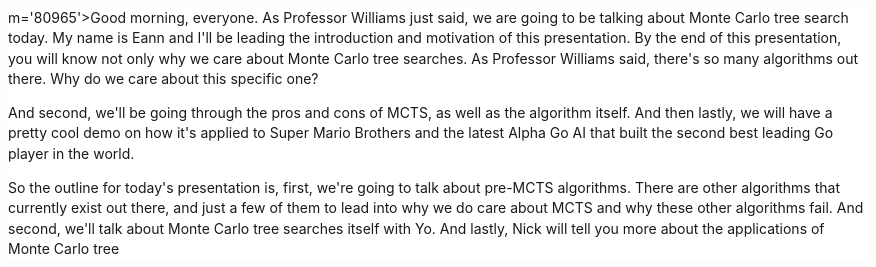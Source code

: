   m='80965'>Good</span> <span m='81240'>morning,</span> <span m='81540'>everyone.</span>
  <span m='82110'>As</span> <span m='83035'>Professor</span> <span m='83420'>Williams</span>
  <span m='83760'>just</span> <span m='84210'>said,</span> <span m='84360'>we are</span>
  <span m='84600'>going</span> <span m='84810'>to be</span> <span m='84910'>talking</span>
  <span m='85170'>about</span> <span m='85420'>Monte</span> <span m='85610'>Carlo</span>
  <span m='85915'>tree</span> <span m='86220'>search</span> <span m='86670'>today.</span>
  <span m='86910'>My</span> <span m='87355'>name</span> <span m='87800'>is</span>
  <span m='88245'>Eann</span> <span m='88690'>and</span> <span m='89056'>I'll</span>
  <span m='89422'>be</span> <span m='89790'>leading</span> <span m='90155'>the</span>
  <span m='90520'>introduction</span> <span m='90630'>and</span> <span m='91050'>motivation</span>
  <span m='91470'>of this</span> <span m='91890'>presentation.</span> <span m='92310'>By</span>
  <span m='92730'>the</span> <span m='92890'>end</span> <span m='93170'>of</span>
  <span m='93300'>this</span> <span m='93450'>presentation,</span> <span m='94320'>you</span>
  <span m='94420'>will</span> <span m='94460'>know</span> <span m='94750'>not</span>
  <span m='95055'>only</span> <span m='95360'>why</span> <span m='95810'>we</span>
  <span m='96050'>care</span> <span m='96530'>about</span> <span m='96670'>Monte</span>
  <span m='96780'>Carlo</span> <span m='97085'>tree searches.</span> <span m='97390'>As</span>
  <span m='97660'>Professor</span> <span m='98010'>Williams</span> <span m='98250'>said,</span>
  <span m='98490'>there's</span> <span m='98940'>so</span> <span m='99120'>many</span>
  <span m='99500'>algorithms</span> <span m='99930'>out</span> <span m='100260'>there.</span>
  <span m='100680'>Why</span> <span m='100870'>do</span> <span m='100920'>we</span>
  <span m='101070'>care</span> <span m='101550'>about</span> <span m='101850'>this</span>
  <span m='102060'>specific</span> <span m='102520'>one?</span> </p><p><span m='103440'>And</span>
  <span m='103560'>second,</span> <span m='104880'>we'll</span> <span m='105060'>be</span>
  <span m='105510'>going</span> <span m='105740'>through</span> <span m='105900'>the</span>
  <span m='105990'>pros</span> <span m='106260'>and</span> <span m='106350'>cons</span>
  <span m='106650'>of</span> <span m='106720'>MCTS,</span> <span m='107610'>as</span>
  <span m='107790'>well</span> <span m='107970'>as</span> <span m='108090'>the</span>
  <span m='108210'>algorithm</span> <span m='108660'>itself.</span> <span m='109620'>And</span>
  <span m='109740'>then</span> <span m='109920'>lastly,</span> <span m='110890'>we</span>
  <span m='110940'>will</span> <span m='111150'>have</span> <span m='111340'>a</span>
  <span m='111540'>pretty</span> <span m='111840'>cool</span> <span m='112140'>demo</span>
  <span m='112440'>on</span> <span m='112760'>how</span> <span m='113070'>it's</span>
  <span m='113260'>applied</span> <span m='113585'>to</span> <span m='113910'>Super</span>
  <span m='114260'>Mario</span> <span m='114560'>Brothers</span> <span m='114720'>and</span>
  <span m='115170'>the</span> <span m='115330'>latest</span> <span m='115650'>Alpha</span>
  <span m='116100'>Go</span> <span m='116590'>AI</span> <span m='117290'>that</span>
  <span m='117610'>built</span> <span m='118090'>the</span> <span m='118340'>second</span>
  <span m='118810'>best</span> <span m='120560'>leading</span> <span m='120955'>Go</span>
  <span m='121350'>player</span> <span m='121800'>in</span> <span m='122230'>the</span>
  <span m='122660'>world.</span> </p><p><span m='123520'>So</span> <span m='123950'>the</span>
  <span m='124140'>outline</span> <span m='124730'>for</span> <span m='124920'>today's</span>
  <span m='125320'>presentation</span> <span m='125820'>is,</span> <span m='125970'>first,</span>
  <span m='126300'>we're</span> <span m='126360'>going</span> <span m='126510'>to</span>
  <span m='126570'>talk</span> <span m='126900'>about</span> <span m='127255'>pre-MCTS</span>
  <span m='127920'>algorithms.</span> <span m='128220'>There</span> <span m='128570'>are</span>
  <span m='128920'>other</span> <span m='129270'>algorithms</span> <span m='129780'>that</span>
  <span m='129930'>currently</span> <span m='130320'>exist</span> <span m='130680'>out</span>
  <span m='130889'>there,</span> <span m='131130'>and</span> <span m='131270'>just</span>
  <span m='131490'>a</span> <span m='131580'>few</span> <span m='131800'>of</span>
  <span m='131910'>them</span> <span m='132435'>to</span> <span m='132690'>lead</span>
  <span m='132930'>into</span> <span m='133770'>why</span> <span m='133980'>we</span>
  <span m='134130'>do</span> <span m='134370'>care</span> <span m='134760'>about</span>
  <span m='134880'>MCTS</span> <span m='135600'>and</span> <span m='135770'>why</span>
  <span m='136100'>these</span> <span m='136380'>other</span> <span m='136620'>algorithms</span>
  <span m='137250'>fail.</span> <span m='138510'>And</span> <span m='138820'>second,</span>
  <span m='139060'>we'll</span> <span m='139400'>talk</span> <span m='139470'>about</span>
  <span m='139720'>Monte</span> <span m='139995'>Carlo</span> <span m='140270'>tree</span>
  <span m='140520'>searches</span> <span m='140850'>itself</span> <span m='141300'>with</span>
  <span m='141720'>Yo.</span> <span m='141890'>And</span> <span m='142110'>lastly,</span>
  <span m='142350'>Nick</span> <span m='142800'>will</span> <span m='143490'>tell</span>
  <span m='143670'>you</span> <span m='143790'>more</span> <span m='144000'>about</span>
  <span m='144150'>the</span> <span m='144270'>applications</span> <span m='145210'>of</span>
  <span m='145490'>Monte</span> <span m='145590'>Carlo</span> <span m='145890'>tree</span>